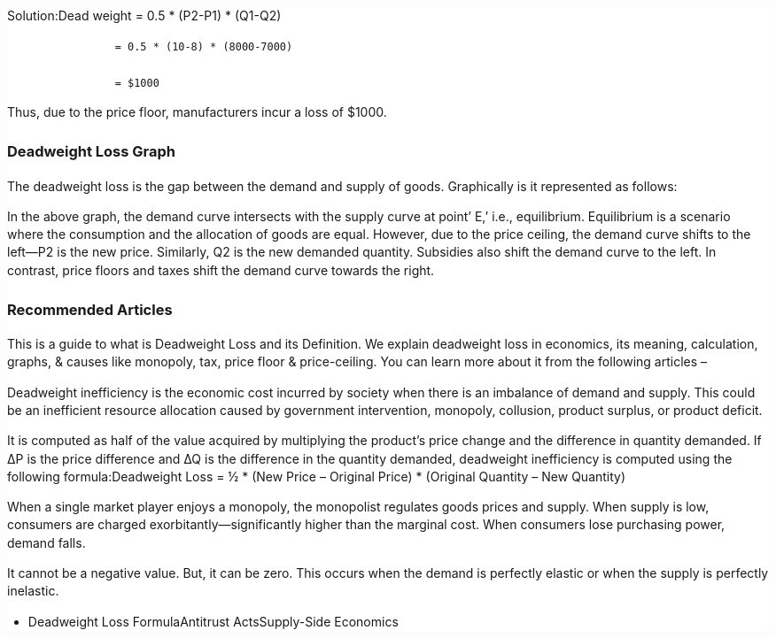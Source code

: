 Solution:Dead weight = 0.5 * (P2-P1) * (Q1-Q2)
 
                     = 0.5 * (10-8) * (8000-7000)
 
                     = $1000
 
Thus, due to the price floor, manufacturers incur a loss of $1000.
 
### Deadweight Loss Graph
 
The deadweight loss is the gap between the demand and supply of goods. Graphically is it represented as follows:
 
In the above graph, the demand curve intersects with the supply curve at point’ E,’ i.e., equilibrium. Equilibrium is a scenario where the consumption and the allocation of goods are equal. However, due to the price ceiling, the demand curve shifts to the left—P2 is the new price. Similarly, Q2 is the new demanded quantity. Subsidies also shift the demand curve to the left. In contrast, price floors and taxes shift the demand curve towards the right.
 
### Recommended Articles
 
This is a guide to what is Deadweight Loss and its Definition. We explain deadweight loss in economics, its meaning, calculation, graphs, & causes like monopoly, tax, price floor & price-ceiling. You can learn more about it from the following articles –
 
Deadweight inefficiency is the economic cost incurred by society when there is an imbalance of demand and supply. This could be an inefficient resource allocation caused by government intervention, monopoly, collusion, product surplus, or product deficit.
 
It is computed as half of the value acquired by multiplying the product’s price change and the difference in quantity demanded. If ∆P is the price difference and ∆Q is the difference in the quantity demanded, deadweight inefficiency is computed using the following formula:Deadweight Loss = ½ * (New Price – Original Price) * (Original Quantity                                                                                                 – New Quantity)
 
When a single market player enjoys a monopoly, the monopolist regulates goods prices and supply. When supply is low, consumers are charged exorbitantly—significantly higher than the marginal cost. When consumers lose purchasing power, demand falls.
 
It cannot be a negative value. But, it can be zero. This occurs when the demand is perfectly elastic or when the supply is perfectly inelastic.
 
- Deadweight Loss FormulaAntitrust ActsSupply-Side Economics




